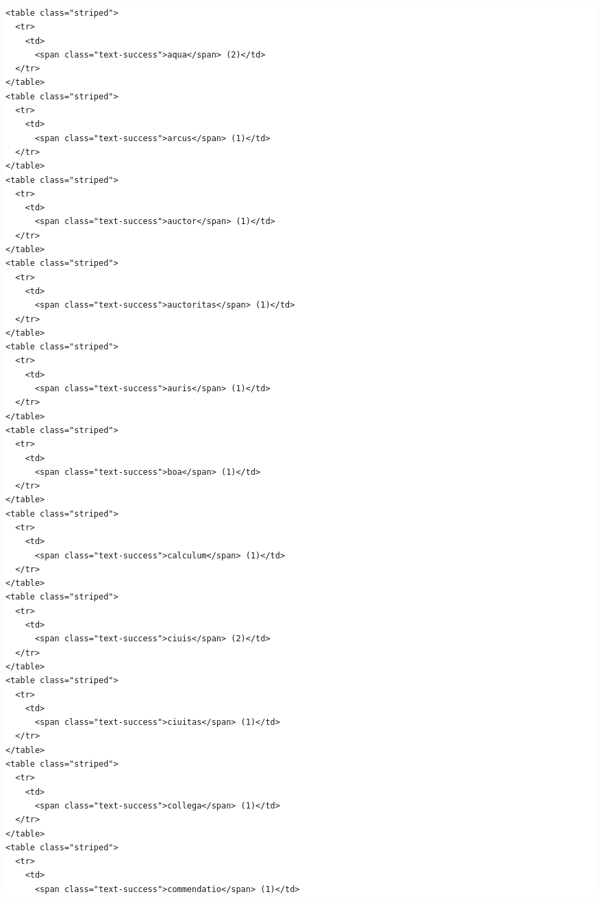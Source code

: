     <table class="striped">
      <tr>
        <td>
          <span class="text-success">aqua</span> (2)</td>
      </tr>
    </table>
    <table class="striped">
      <tr>
        <td>
          <span class="text-success">arcus</span> (1)</td>
      </tr>
    </table>
    <table class="striped">
      <tr>
        <td>
          <span class="text-success">auctor</span> (1)</td>
      </tr>
    </table>
    <table class="striped">
      <tr>
        <td>
          <span class="text-success">auctoritas</span> (1)</td>
      </tr>
    </table>
    <table class="striped">
      <tr>
        <td>
          <span class="text-success">auris</span> (1)</td>
      </tr>
    </table>
    <table class="striped">
      <tr>
        <td>
          <span class="text-success">boa</span> (1)</td>
      </tr>
    </table>
    <table class="striped">
      <tr>
        <td>
          <span class="text-success">calculum</span> (1)</td>
      </tr>
    </table>
    <table class="striped">
      <tr>
        <td>
          <span class="text-success">ciuis</span> (2)</td>
      </tr>
    </table>
    <table class="striped">
      <tr>
        <td>
          <span class="text-success">ciuitas</span> (1)</td>
      </tr>
    </table>
    <table class="striped">
      <tr>
        <td>
          <span class="text-success">collega</span> (1)</td>
      </tr>
    </table>
    <table class="striped">
      <tr>
        <td>
          <span class="text-success">commendatio</span> (1)</td>